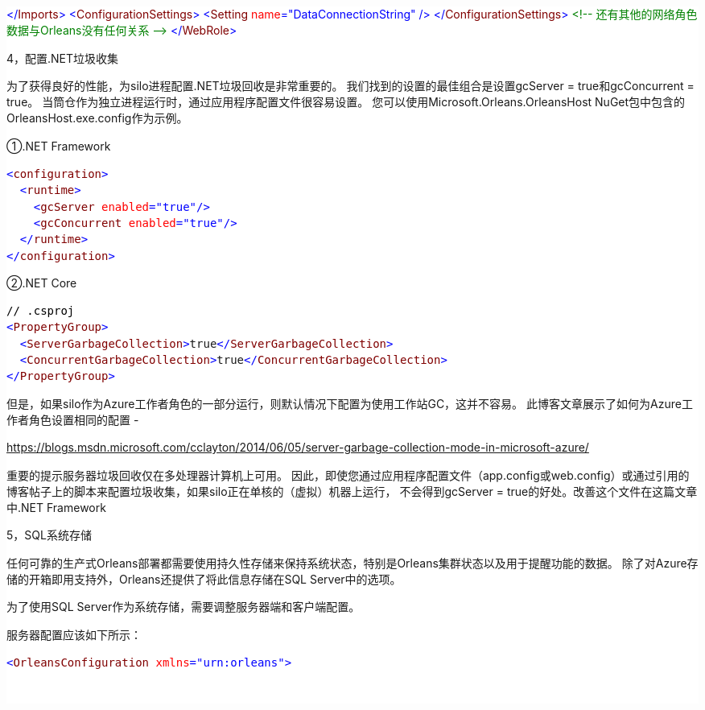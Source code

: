   <span style="color: #0000ff;">&lt;/</span><span style="color: #800000;">Imports</span><span style="color: #0000ff;">&gt;</span>
  <span style="color: #0000ff;">&lt;</span><span style="color: #800000;">ConfigurationSettings</span><span style="color: #0000ff;">&gt;</span>
    <span style="color: #0000ff;">&lt;</span><span style="color: #800000;">Setting </span><span style="color: #ff0000;">name</span><span style="color: #0000ff;">="DataConnectionString"</span> <span style="color: #0000ff;">/&gt;</span>
  <span style="color: #0000ff;">&lt;/</span><span style="color: #800000;">ConfigurationSettings</span><span style="color: #0000ff;">&gt;</span>
  <span style="color: #008000;">&lt;!--</span><span style="color: #008000;"> 还有其他的网络角色数据与Orleans没有任何关系 </span><span style="color: #008000;">--&gt;</span>
<span style="color: #0000ff;">&lt;/</span><span style="color: #800000;">WebRole</span><span style="color: #0000ff;">&gt;</span></pre>
</div>
<p><a name="a14"></a>4，配置.NET垃圾收集</p>
<p>为了获得良好的性能，为silo进程配置.NET垃圾回收是非常重要的。 我们找到的设置的最佳组合是设置gcServer = true和gcConcurrent = true。 当筒仓作为独立进程运行时，通过应用程序配置文件很容易设置。 您可以使用Microsoft.Orleans.OrleansHost NuGet包中包含的OrleansHost.exe.config作为示例。</p>
<p>①.NET Framework</p>
<div class="cnblogs_code">
<pre><span style="color: #0000ff;">&lt;</span><span style="color: #800000;">configuration</span><span style="color: #0000ff;">&gt;</span>
  <span style="color: #0000ff;">&lt;</span><span style="color: #800000;">runtime</span><span style="color: #0000ff;">&gt;</span>
    <span style="color: #0000ff;">&lt;</span><span style="color: #800000;">gcServer </span><span style="color: #ff0000;">enabled</span><span style="color: #0000ff;">="true"</span><span style="color: #0000ff;">/&gt;</span>
    <span style="color: #0000ff;">&lt;</span><span style="color: #800000;">gcConcurrent </span><span style="color: #ff0000;">enabled</span><span style="color: #0000ff;">="true"</span><span style="color: #0000ff;">/&gt;</span>
  <span style="color: #0000ff;">&lt;/</span><span style="color: #800000;">runtime</span><span style="color: #0000ff;">&gt;</span>
<span style="color: #0000ff;">&lt;/</span><span style="color: #800000;">configuration</span><span style="color: #0000ff;">&gt;</span></pre>
</div>
<p>②.NET Core</p>
<div class="cnblogs_code">
<pre><span style="color: #000000;">// .csproj
</span><span style="color: #0000ff;">&lt;</span><span style="color: #800000;">PropertyGroup</span><span style="color: #0000ff;">&gt;</span>
  <span style="color: #0000ff;">&lt;</span><span style="color: #800000;">ServerGarbageCollection</span><span style="color: #0000ff;">&gt;</span>true<span style="color: #0000ff;">&lt;/</span><span style="color: #800000;">ServerGarbageCollection</span><span style="color: #0000ff;">&gt;</span>
  <span style="color: #0000ff;">&lt;</span><span style="color: #800000;">ConcurrentGarbageCollection</span><span style="color: #0000ff;">&gt;</span>true<span style="color: #0000ff;">&lt;/</span><span style="color: #800000;">ConcurrentGarbageCollection</span><span style="color: #0000ff;">&gt;</span>
<span style="color: #0000ff;">&lt;/</span><span style="color: #800000;">PropertyGroup</span><span style="color: #0000ff;">&gt;</span></pre>
</div>
<p>但是，如果silo作为Azure工作者角色的一部分运行，则默认情况下配置为使用工作站GC，这并不容易。 此博客文章展示了如何为Azure工作者角色设置相同的配置 -&nbsp;</p>
<p><a href="https://blogs.msdn.microsoft.com/cclayton/2014/06/05/server-garbage-collection-mode-in-microsoft-azure/">https://blogs.msdn.microsoft.com/cclayton/2014/06/05/server-garbage-collection-mode-in-microsoft-azure/</a></p>
<p>重要的提示服务器垃圾回收仅在多处理器计算机上可用。 因此，即使您通过应用程序配置文件（app.config或web.config）或通过引用的博客帖子上的脚本来配置垃圾收集，如果silo正在单核的（虚拟）机器上运行， 不会得到gcServer = true的好处。改善这个文件在这篇文章中.NET Framework</p>
<p><a name="a15"></a>5，SQL系统存储</p>
<p>任何可靠的生产式Orleans部署都需要使用持久性存储来保持系统状态，特别是Orleans集群状态以及用于提醒功能的数据。 除了对Azure存储的开箱即用支持外，Orleans还提供了将此信息存储在SQL Server中的选项。</p>
<p>为了使用SQL Server作为系统存储，需要调整服务器端和客户端配置。</p>
<p>服务器配置应该如下所示：</p>
<div class="cnblogs_code">
<pre><span style="color: #0000ff;">&lt;</span><span style="color: #800000;">OrleansConfiguration </span><span style="color: #ff0000;">xmlns</span><span style="color: #0000ff;">="urn:orleans"</span><span style="color: #0000ff;">&gt;</span>